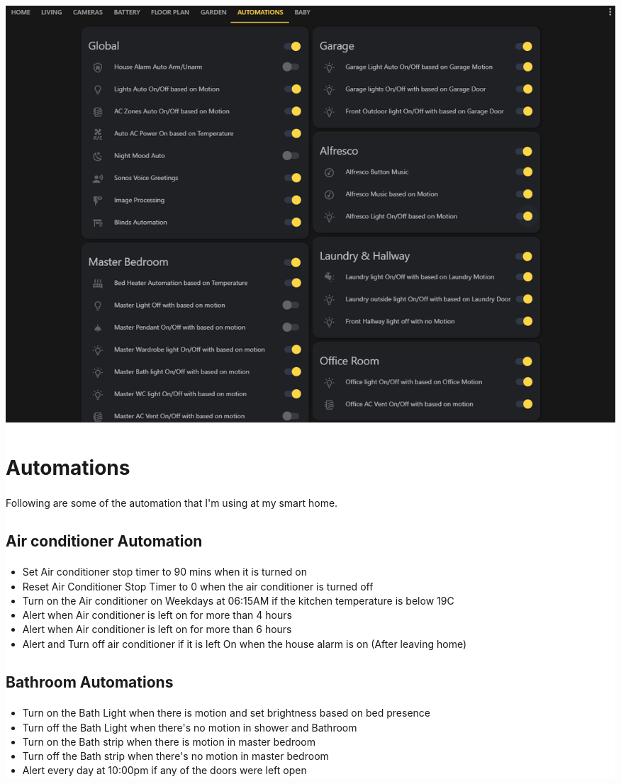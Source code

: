![resourceslist](images/automations.png "Home automation Diagram")


# Automations

Following are some of the automation that I'm using at my smart home. 

## Air conditioner Automation

- Set Air conditioner stop timer to 90 mins when it is turned on
- Reset Air Conditioner Stop Timer to 0 when the air conditioner is turned off  
- Turn on the Air conditioner on Weekdays at 06:15AM if the kitchen temperature is below 19C
- Alert when Air conditioner is left on for more than 4 hours
- Alert when Air conditioner is left on for more than 6 hours
- Alert and Turn off air conditioner if it is left On when the house alarm is on (After leaving home)

## Bathroom Automations
- Turn on the Bath Light when there is motion and set brightness based on bed presence
- Turn off the Bath Light when there's no motion in shower and Bathroom
- Turn on the Bath strip when there is motion in master bedroom
- Turn off the Bath strip when there's no motion in master bedroom
- Alert every day at 10:00pm if any of the doors were left open
